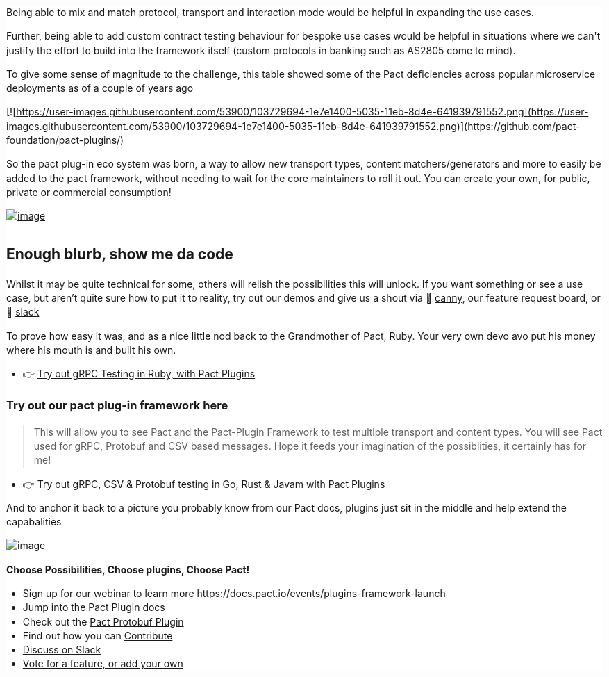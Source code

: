 Being able to mix and match protocol, transport and interaction mode would be helpful in expanding the use cases.

Further, being able to add custom contract testing behaviour for bespoke use cases would be helpful in situations where we can't justify the effort to build into the framework itself (custom protocols in banking such as AS2805 come to mind).

To give some sense of magnitude to the challenge, this table showed some of the Pact deficiencies across popular microservice deployments as of a couple of years ago

[![https://user-images.githubusercontent.com/53900/103729694-1e7e1400-5035-11eb-8d4e-641939791552.png](https://user-images.githubusercontent.com/53900/103729694-1e7e1400-5035-11eb-8d4e-641939791552.png)](https://github.com/pact-foundation/pact-plugins/)

So the pact plug-in eco system was born, a way to allow new transport types, content matchers/generators and more to easily be added to the pact framework, without needing to wait for the core maintainers to roll it out. You can create your own, for public, private or commercial consumption!

[![image](https://user-images.githubusercontent.com/19932401/202266018-6cb62acb-0129-4768-ad1d-2ce53ee03b3f.png)](https://docs.pact.io/implementation_guides/pact_plugins)

## Enough blurb, show me da code

Whilst it may be quite technical for some, others will relish the possibilities this will unlock. If you want something or see a use case, but aren’t quite sure how to put it to reality, try out our demos and give us a shout via 🔗 [canny](https://pact.canny.io/), our feature request board, or 🔗 [slack](http://slack.pact.io/)

To prove how easy it was, and as a nice little nod back to the Grandmother of Pact, Ruby. Your very own devo avo put his money where his mouth is and built his own.

- 👉 [Try out gRPC Testing in Ruby, with Pact Plugins](https://killercoda.com/safdotdev/course/safacoda/grpc_plugins_quick_start)

### Try out our pact plug-in framework here

> This will allow you to see Pact and the Pact-Plugin Framework to test multiple transport and content types. You will see Pact used for gRPC, Protobuf and CSV based messages. Hope it feeds your imagination of the possiblities, it certainly has for me!

- 👉 [Try out gRPC, CSV & Protobuf testing in Go, Rust & Javam with Pact Plugins](https://killercoda.com/safdotdev/course/safacoda/grpc_quick_start)

And to anchor it back to a picture you probably know from our Pact docs, plugins just sit in the middle and help extend the capabalities 

[![image](https://user-images.githubusercontent.com/19932401/202266463-2b715761-039b-46e8-a85d-97fbacf53af0.png)](https://docs.pact.io/implementation_guides/pact_plugins)

**Choose Possibilities, Choose plugins, Choose Pact!**

- Sign up for our webinar to learn more https://docs.pact.io/events/plugins-framework-launch
- Jump into the [Pact Plugin](https://docs.pact.io/implementation_guides/pact_plugins) docs
- Check out the [Pact Protobuf Plugin](https://github.com/pactflow/pact-protobuf-plugin#testing-an-interaction-with-a-single-protobuf-message)
- Find out how you can [Contribute](https://docs.pact.io/contributing)
- [Discuss on Slack](http://slack.pact.io/)
- [Vote for a feature, or add your own](https://pact.canny.io/)
